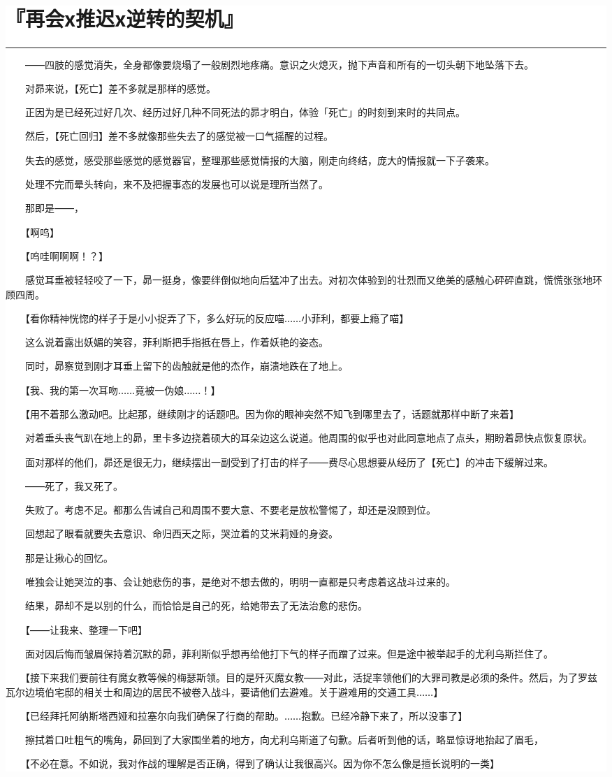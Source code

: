 # 『再会x推迟x逆转的契机』

------


　　——四肢的感觉消失，全身都像要烧塌了一般剧烈地疼痛。意识之火熄灭，抛下声音和所有的一切头朝下地坠落下去。

　　对昴来说，【死亡】差不多就是那样的感觉。

　　正因为是已经死过好几次、经历过好几种不同死法的昴才明白，体验「死亡」的时刻到来时的共同点。

　　然后，【死亡回归】差不多就像那些失去了的感觉被一口气摇醒的过程。

　　失去的感觉，感受那些感觉的感觉器官，整理那些感觉情报的大脑，刚走向终结，庞大的情报就一下子袭来。

　　处理不完而晕头转向，来不及把握事态的发展也可以说是理所当然了。

　　那即是——，

　　【啊呜】

　　【呜哇啊啊啊！？】

　　感觉耳垂被轻轻咬了一下，昴一挺身，像要绊倒似地向后猛冲了出去。对初次体验到的壮烈而又绝美的感触心砰砰直跳，慌慌张张地环顾四周。

　　【看你精神恍惚的样子于是小小捉弄了下，多么好玩的反应喵……小菲利，都要上瘾了喵】

　　这么说着露出妖媚的笑容，菲利斯把手指抵在唇上，作着妖艳的姿态。

　　同时，昴察觉到刚才耳垂上留下的齿触就是他的杰作，崩溃地跌在了地上。

　　【我、我的第一次耳吻……竟被一伪娘……！】

　　【用不着那么激动吧。比起那，继续刚才的话题吧。因为你的眼神突然不知飞到哪里去了，话题就那样中断了来着】

　　对着垂头丧气趴在地上的昴，里卡多边挠着硕大的耳朵边这么说道。他周围的似乎也对此同意地点了点头，期盼着昴快点恢复原状。

　　面对那样的他们，昴还是很无力，继续摆出一副受到了打击的样子——费尽心思想要从经历了【死亡】的冲击下缓解过来。

　　——死了，我又死了。

　　失败了。考虑不足。都那么告诫自己和周围不要大意、不要老是放松警惕了，却还是没顾到位。

　　回想起了眼看就要失去意识、命归西天之际，哭泣着的艾米莉娅的身姿。

　　那是让揪心的回忆。

　　唯独会让她哭泣的事、会让她悲伤的事，是绝对不想去做的，明明一直都是只考虑着这战斗过来的。

　　结果，昴却不是以别的什么，而恰恰是自己的死，给她带去了无法治愈的悲伤。

　　【——让我来、整理一下吧】

　　面对因后悔而皱眉保持着沉默的昴，菲利斯似乎想再给他打下气的样子而蹭了过来。但是途中被举起手的尤利乌斯拦住了。

　　【接下来我们要前往有魔女教等候的梅瑟斯领。目的是歼灭魔女教——对此，活捉率领他们的大罪司教是必须的条件。然后，为了罗兹瓦尔边境伯宅邸的相关士和周边的居民不被卷入战斗，要请他们去避难。关于避难用的交通工具……】

　　【已经拜托阿纳斯塔西娅和拉塞尔向我们确保了行商的帮助。……抱歉。已经冷静下来了，所以没事了】

　　擦拭着口吐粗气的嘴角，昴回到了大家围坐着的地方，向尤利乌斯道了句歉。后者听到他的话，略显惊讶地抬起了眉毛，

　　【不必在意。不如说，我对作战的理解是否正确，得到了确认让我很高兴。因为你不怎么像是擅长说明的一类】
